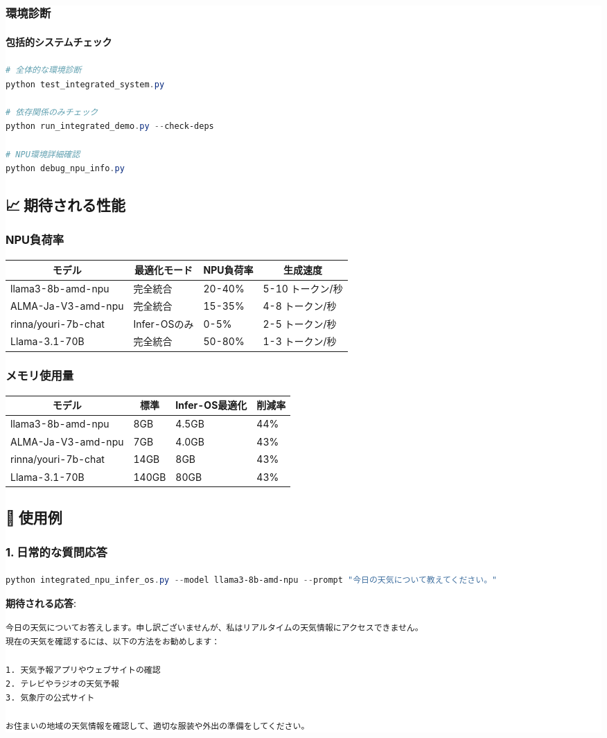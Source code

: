 ### 環境診断

#### 包括的システムチェック
```powershell
# 全体的な環境診断
python test_integrated_system.py

# 依存関係のみチェック
python run_integrated_demo.py --check-deps

# NPU環境詳細確認
python debug_npu_info.py
```

## 📈 期待される性能

### NPU負荷率

| モデル | 最適化モード | NPU負荷率 | 生成速度 |
|--------|-------------|-----------|----------|
| llama3-8b-amd-npu | 完全統合 | 20-40% | 5-10 トークン/秒 |
| ALMA-Ja-V3-amd-npu | 完全統合 | 15-35% | 4-8 トークン/秒 |
| rinna/youri-7b-chat | Infer-OSのみ | 0-5% | 2-5 トークン/秒 |
| Llama-3.1-70B | 完全統合 | 50-80% | 1-3 トークン/秒 |

### メモリ使用量

| モデル | 標準 | Infer-OS最適化 | 削減率 |
|--------|------|----------------|--------|
| llama3-8b-amd-npu | 8GB | 4.5GB | 44% |
| ALMA-Ja-V3-amd-npu | 7GB | 4.0GB | 43% |
| rinna/youri-7b-chat | 14GB | 8GB | 43% |
| Llama-3.1-70B | 140GB | 80GB | 43% |

## 🎯 使用例

### 1. 日常的な質問応答

```powershell
python integrated_npu_infer_os.py --model llama3-8b-amd-npu --prompt "今日の天気について教えてください。"
```

**期待される応答**:
```
今日の天気についてお答えします。申し訳ございませんが、私はリアルタイムの天気情報にアクセスできません。
現在の天気を確認するには、以下の方法をお勧めします：

1. 天気予報アプリやウェブサイトの確認
2. テレビやラジオの天気予報
3. 気象庁の公式サイト

お住まいの地域の天気情報を確認して、適切な服装や外出の準備をしてください。
```
